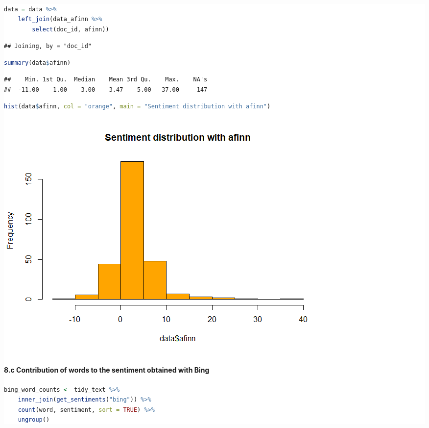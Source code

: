 ``` r
data = data %>%
    left_join(data_afinn %>%
        select(doc_id, afinn))
```

    ## Joining, by = "doc_id"

``` r
summary(data$afinn)
```

    ##    Min. 1st Qu.  Median    Mean 3rd Qu.    Max.    NA's 
    ##  -11.00    1.00    3.00    3.47    5.00   37.00     147

``` r
hist(data$afinn, col = "orange", main = "Sentiment distribution with afinn")
```

![](Graphs/unnamed-chunk-25-1.png)

#### 8.c Contribution of words to the sentiment obtained with Bing

``` r
bing_word_counts <- tidy_text %>%
    inner_join(get_sentiments("bing")) %>%
    count(word, sentiment, sort = TRUE) %>%
    ungroup()
```
